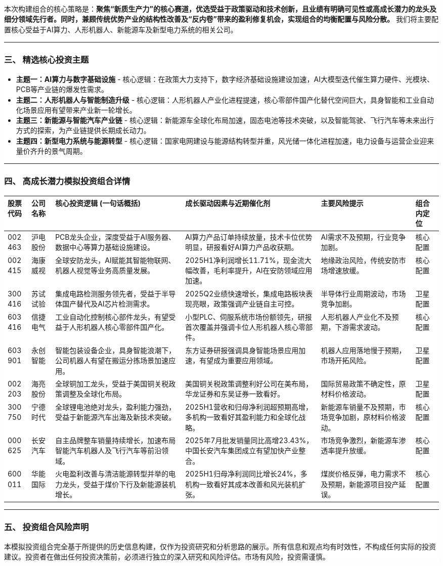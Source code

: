 本次构建组合的核心策略是：**聚焦“新质生产力”的核心赛道，优选受益于政策驱动和技术创新，且业绩有明确可见性或高成长潜力的龙头及细分领域先行者。同时，兼顾传统优势产业的结构性改善及“反内卷”带来的盈利修复机会，实现组合的均衡配置与风险分散。** 我们将主要配置核心受益于AI算力、人形机器人、新能源车及新型电力系统的相关公司。

---

### 三、 精选核心投资主题

*   **主题一：AI算力与数字基础设施** - 核心逻辑：在政策大力支持下，数字经济基础设施建设加速，AI大模型迭代催生算力硬件、光模块、PCB等产业链的爆发性需求。
*   **主题二：人形机器人与智能制造升级** - 核心逻辑：人形机器人产业化进程提速，核心零部件国产化替代空间巨大，具身智能和工业自动化场景应用有望带来产业新一轮增长。
*   **主题三：新能源与智能汽车产业链** - 核心逻辑：新能源车全球化布局加速，固态电池等技术突破，以及智能驾驶、飞行汽车等未来出行方式的探索，为产业链提供长期成长动力。
*   **主题四：新型电力系统与能源转型** - 核心逻辑：国家电网建设与能源结构转型并重，风光储一体化进程加速，电力设备与运营企业迎来量价齐升的景气周期。

---

### 四、 高成长潜力模拟投资组合详情

| 股票代码 | 公司名称 | 核心投资逻辑 (一句话概括) | 成长驱动因素与近期催化剂 | 主要风险提示 | 组合内定位 |
| :--- | :--- | :--- | :--- | :--- | :--- |
| 002463 | 沪电股份 | PCB龙头企业，深度受益于AI服务器、数据中心等算力基础设施建设。 | AI算力产品订单持续放量，技术卡位优势明显，研报看好AI算力产品收获期。 | AI需求不及预期，行业竞争加剧。 | 核心配置 |
| 002415 | 海康威视 | 全球安防龙头，AI赋能其智能物联网、机器人视觉等业务高质量发展。 | 2025H1净利润增长11.71%，现金流大幅改善，毛利率提升，AI在安防领域应用加速。 | 地缘政治风险，传统安防市场增速放缓。 | 核心配置 |
| 300416 | 苏试试验 | 集成电路检测服务领先者，受益于半导体国产替代及AI芯片检测需求。 | 2025Q2业绩快速增长，集成电路板块表现亮眼，政策强调产业链自主可控。 | 半导体行业周期波动，市场竞争加剧。 | 卫星配置 |
| 603416 | 信捷电气 | 工业自动化控制核心部件龙头，有望受益于人形机器人核心零部件国产化。 | 小型PLC、伺服系统市场份额领先，研报首次覆盖并强调卡位人形机器人核心零部件。 | 人形机器人产业化不及预期，下游需求波动。 | 核心配置 |
| 603901 | 永创智能 | 智能包装设备企业，具身智能浪潮下，公司机器人有望在搬运分拣场景加速应用。 | 东方证券研报强调具身智能场景应用加速，有望成为重要应用领域。 | 机器人应用落地慢于预期，市场开拓风险。 | 卫星配置 |
| 002203 | 海亮股份 | 全球铜加工龙头，受益于美国铜关税政策调整及全球化布局。 | 美国铜关税政策调整利好公司在美布局，华龙证券和东吴证券一致看好。 | 国际贸易政策不确定性，原材料价格波动。 | 卫星配置 |
| 300750 | 宁德时代 | 全球锂电池绝对龙头，盈利能力强劲，受益于新能源汽车出海及新技术突破。 | 2025H1营收和归母净利润超预期高增，多机构一致看好其盈利能力和全球化战略。 | 新能源车销量不及预期，市场竞争加剧，原材料价格波动。 | 核心配置 |
| 000625 | 长安汽车 | 自主品牌整车销量持续增长，加速布局智能汽车机器人及飞行汽车等前沿领域。 | 2025年7月批发销量同比高增23.43%，中国长安汽车集团成立有望加快产业整合。 | 市场竞争激烈，新能源车渗透率提升放缓。 | 核心配置 |
| 600011 | 华能国际 | 火电盈利改善与清洁能源转型并举的电力龙头，受益于煤价下行及新能源装机增长。 | 2025H1归母净利润同比增长24%，多机构一致看好其成本改善和风光装机扩张。 | 煤炭价格反弹，电力需求不及预期，新能源项目投产延误。 | 核心配置 |

---

### 五、 投资组合风险声明

本模拟投资组合完全基于所提供的历史信息构建，仅作为投资研究和分析思路的展示。所有信息和观点均有时效性，不构成任何实际的投资建议。投资者在做出任何投资决策前，必须进行独立的深入研究和风险评估。市场有风险，投资需谨慎。